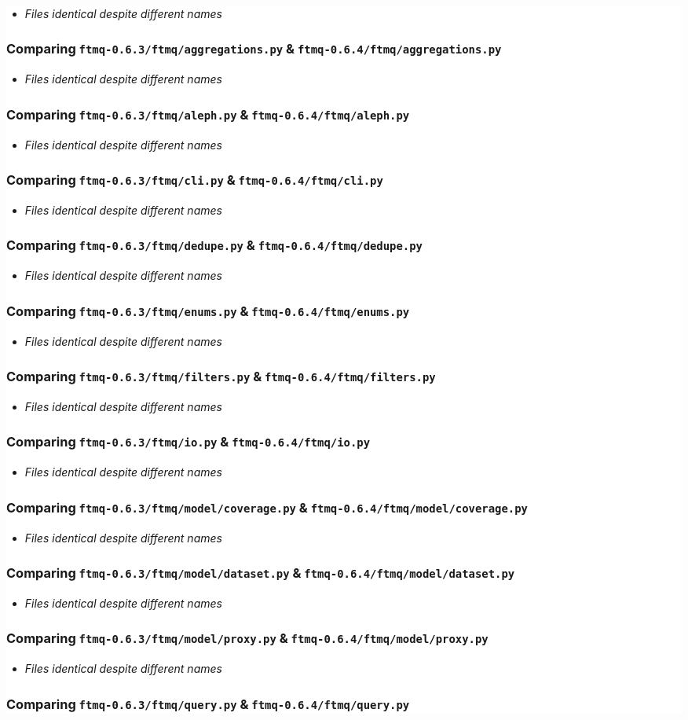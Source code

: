  * *Files identical despite different names*

### Comparing `ftmq-0.6.3/ftmq/aggregations.py` & `ftmq-0.6.4/ftmq/aggregations.py`

 * *Files identical despite different names*

### Comparing `ftmq-0.6.3/ftmq/aleph.py` & `ftmq-0.6.4/ftmq/aleph.py`

 * *Files identical despite different names*

### Comparing `ftmq-0.6.3/ftmq/cli.py` & `ftmq-0.6.4/ftmq/cli.py`

 * *Files identical despite different names*

### Comparing `ftmq-0.6.3/ftmq/dedupe.py` & `ftmq-0.6.4/ftmq/dedupe.py`

 * *Files identical despite different names*

### Comparing `ftmq-0.6.3/ftmq/enums.py` & `ftmq-0.6.4/ftmq/enums.py`

 * *Files identical despite different names*

### Comparing `ftmq-0.6.3/ftmq/filters.py` & `ftmq-0.6.4/ftmq/filters.py`

 * *Files identical despite different names*

### Comparing `ftmq-0.6.3/ftmq/io.py` & `ftmq-0.6.4/ftmq/io.py`

 * *Files identical despite different names*

### Comparing `ftmq-0.6.3/ftmq/model/coverage.py` & `ftmq-0.6.4/ftmq/model/coverage.py`

 * *Files identical despite different names*

### Comparing `ftmq-0.6.3/ftmq/model/dataset.py` & `ftmq-0.6.4/ftmq/model/dataset.py`

 * *Files identical despite different names*

### Comparing `ftmq-0.6.3/ftmq/model/proxy.py` & `ftmq-0.6.4/ftmq/model/proxy.py`

 * *Files identical despite different names*

### Comparing `ftmq-0.6.3/ftmq/query.py` & `ftmq-0.6.4/ftmq/query.py`
